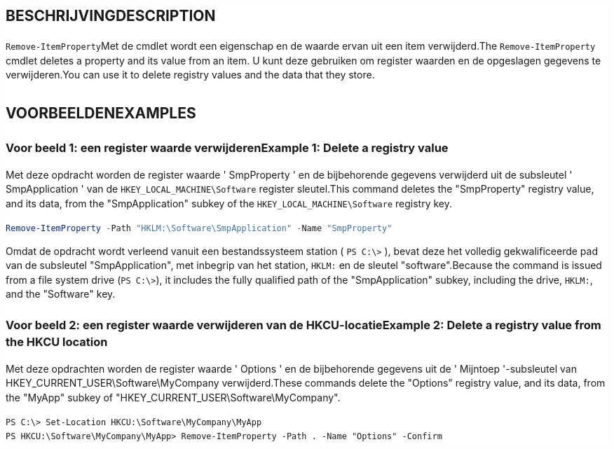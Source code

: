 ## <span data-ttu-id="917ca-109">BESCHRIJVING</span><span class="sxs-lookup"><span data-stu-id="917ca-109">DESCRIPTION</span></span>

<span data-ttu-id="917ca-110">`Remove-ItemProperty`Met de cmdlet wordt een eigenschap en de waarde ervan uit een item verwijderd.</span><span class="sxs-lookup"><span data-stu-id="917ca-110">The `Remove-ItemProperty` cmdlet deletes a property and its value from an item.</span></span>
<span data-ttu-id="917ca-111">U kunt deze gebruiken om register waarden en de opgeslagen gegevens te verwijderen.</span><span class="sxs-lookup"><span data-stu-id="917ca-111">You can use it to delete registry values and the data that they store.</span></span>

## <span data-ttu-id="917ca-112">VOORBEELDEN</span><span class="sxs-lookup"><span data-stu-id="917ca-112">EXAMPLES</span></span>

### <span data-ttu-id="917ca-113">Voor beeld 1: een register waarde verwijderen</span><span class="sxs-lookup"><span data-stu-id="917ca-113">Example 1: Delete a registry value</span></span>

<span data-ttu-id="917ca-114">Met deze opdracht worden de register waarde ' SmpProperty ' en de bijbehorende gegevens verwijderd uit de subsleutel ' SmpApplication ' van de `HKEY_LOCAL_MACHINE\Software` register sleutel.</span><span class="sxs-lookup"><span data-stu-id="917ca-114">This command deletes the "SmpProperty" registry value, and its data, from the "SmpApplication" subkey of the `HKEY_LOCAL_MACHINE\Software` registry key.</span></span>

```powershell
Remove-ItemProperty -Path "HKLM:\Software\SmpApplication" -Name "SmpProperty"
```

<span data-ttu-id="917ca-115">Omdat de opdracht wordt verleend vanuit een bestandssysteem station ( `PS C:\>` ), bevat deze het volledig gekwalificeerde pad van de subsleutel "SmpApplication", met inbegrip van het station, `HKLM:` en de sleutel "software".</span><span class="sxs-lookup"><span data-stu-id="917ca-115">Because the command is issued from a file system drive (`PS C:\>`), it includes the fully qualified path of the "SmpApplication" subkey, including the drive, `HKLM:`, and the "Software" key.</span></span>

### <span data-ttu-id="917ca-116">Voor beeld 2: een register waarde verwijderen van de HKCU-locatie</span><span class="sxs-lookup"><span data-stu-id="917ca-116">Example 2: Delete a registry value from the HKCU location</span></span>

<span data-ttu-id="917ca-117">Met deze opdrachten worden de register waarde ' Options ' en de bijbehorende gegevens uit de ' Mijntoep '-subsleutel van HKEY_CURRENT_USER\Software\MyCompany verwijderd.</span><span class="sxs-lookup"><span data-stu-id="917ca-117">These commands delete the "Options" registry value, and its data, from the "MyApp" subkey of "HKEY_CURRENT_USER\Software\MyCompany".</span></span>

```
PS C:\> Set-Location HKCU:\Software\MyCompany\MyApp
PS HKCU:\Software\MyCompany\MyApp> Remove-ItemProperty -Path . -Name "Options" -Confirm
```
